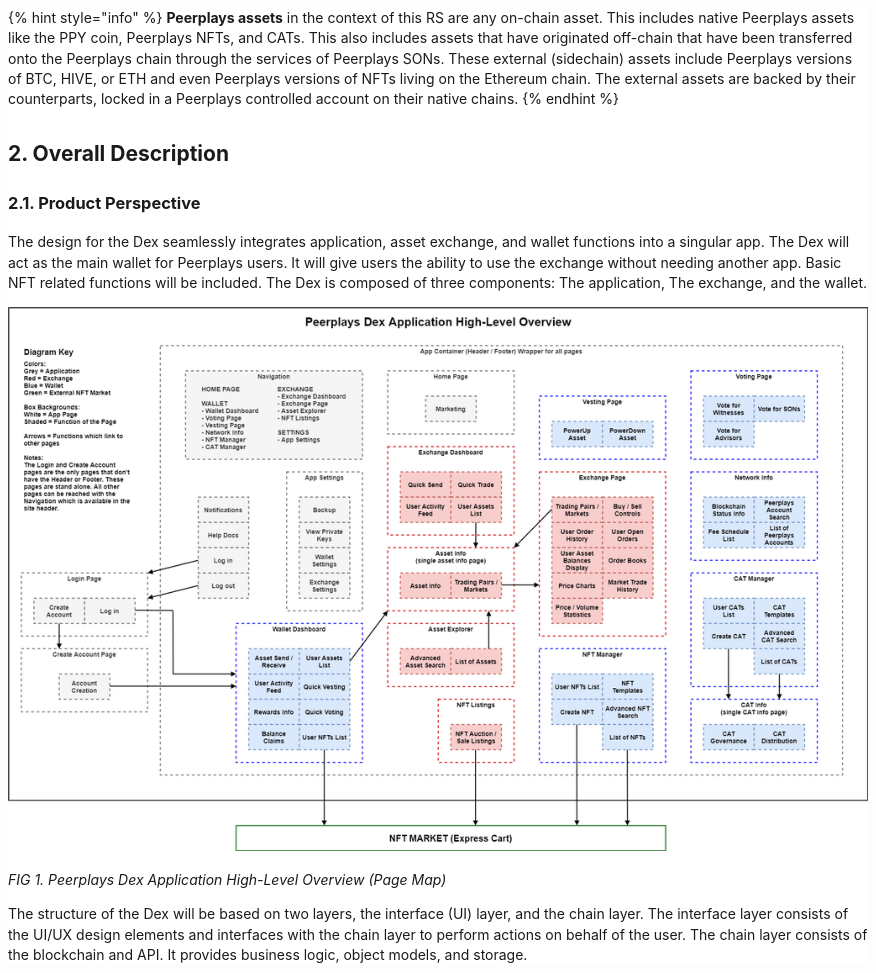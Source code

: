 {% hint style="info" %}
**Peerplays assets** in the context of this RS are any on-chain asset. This includes native Peerplays assets like the PPY coin, Peerplays NFTs, and CATs. This also includes assets that have originated off-chain that have been transferred onto the Peerplays chain through the services of Peerplays SONs. These external \(sidechain\) assets include Peerplays versions of BTC, HIVE, or ETH and even Peerplays versions of NFTs living on the Ethereum chain. The external assets are backed by their counterparts, locked in a Peerplays controlled account on their native chains.
{% endhint %}

## 2. Overall Description

### 2.1. Product Perspective

The design for the Dex seamlessly integrates application, asset exchange, and wallet functions into a singular app. The Dex will act as the main wallet for Peerplays users. It will give users the ability to use the exchange without needing another app. Basic NFT related functions will be included. The Dex is composed of three components: The application, The exchange, and the wallet.

![](../../.gitbook/assets/peerplays-dex-pages-map.png)

_FIG 1. Peerplays Dex Application High-Level Overview \(Page Map\)_

The structure of the Dex will be based on two layers, the interface \(UI\) layer, and the chain layer. The interface layer consists of the UI/UX design elements and interfaces with the chain layer to perform actions on behalf of the user. The chain layer consists of the blockchain and API. It provides business logic, object models, and storage.
